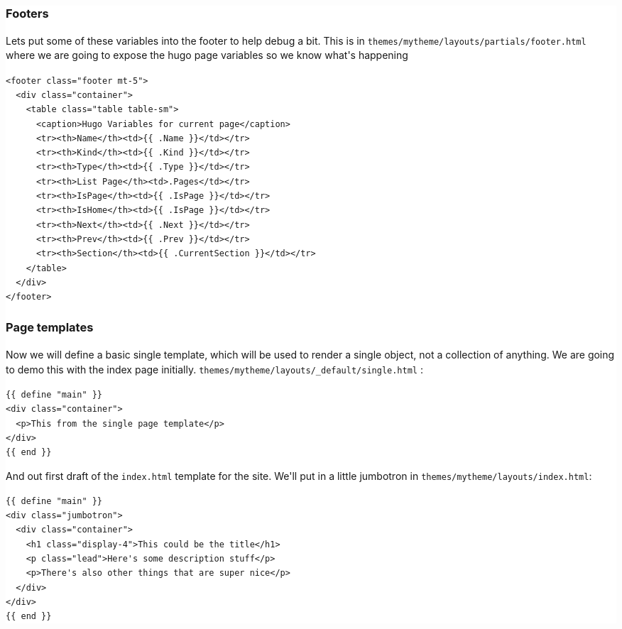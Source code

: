 ### Footers

Lets put some of these variables into the footer to help debug a bit. This is in `themes/mytheme/layouts/partials/footer.html` where we are going to expose the hugo page variables so we know what's happening

```go-html-template
<footer class="footer mt-5">
  <div class="container">
    <table class="table table-sm">
      <caption>Hugo Variables for current page</caption>
      <tr><th>Name</th><td>{{ .Name }}</td></tr>
      <tr><th>Kind</th><td>{{ .Kind }}</td></tr>
      <tr><th>Type</th><td>{{ .Type }}</td></tr>
      <tr><th>List Page</th><td>.Pages</td></tr>
      <tr><th>IsPage</th><td>{{ .IsPage }}</td></tr>
      <tr><th>IsHome</th><td>{{ .IsPage }}</td></tr>
      <tr><th>Next</th><td>{{ .Next }}</td></tr>
      <tr><th>Prev</th><td>{{ .Prev }}</td></tr>
      <tr><th>Section</th><td>{{ .CurrentSection }}</td></tr>
    </table>
  </div>
</footer>
```

### Page templates

Now we will define a basic single template, which will be used to render a single object, not a collection of anything. We are going to demo this with the index page initially.
`themes/mytheme/layouts/_default/single.html` :

```go-html-template
{{ define "main" }}
<div class="container">
  <p>This from the single page template</p>
</div>
{{ end }}
```

And out first draft of the `index.html` template for the site. We'll put in a little jumbotron in `themes/mytheme/layouts/index.html`:

```go-html-template
{{ define "main" }}
<div class="jumbotron">
  <div class="container">
    <h1 class="display-4">This could be the title</h1>
    <p class="lead">Here's some description stuff</p>
    <p>There's also other things that are super nice</p>
  </div>
</div>
{{ end }}
```
